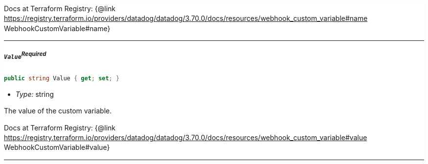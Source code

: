 Docs at Terraform Registry: {@link https://registry.terraform.io/providers/datadog/datadog/3.70.0/docs/resources/webhook_custom_variable#name WebhookCustomVariable#name}

---

##### `Value`<sup>Required</sup> <a name="Value" id="@cdktf/provider-datadog.webhookCustomVariable.WebhookCustomVariableConfig.property.value"></a>

```csharp
public string Value { get; set; }
```

- *Type:* string

The value of the custom variable.

Docs at Terraform Registry: {@link https://registry.terraform.io/providers/datadog/datadog/3.70.0/docs/resources/webhook_custom_variable#value WebhookCustomVariable#value}

---



